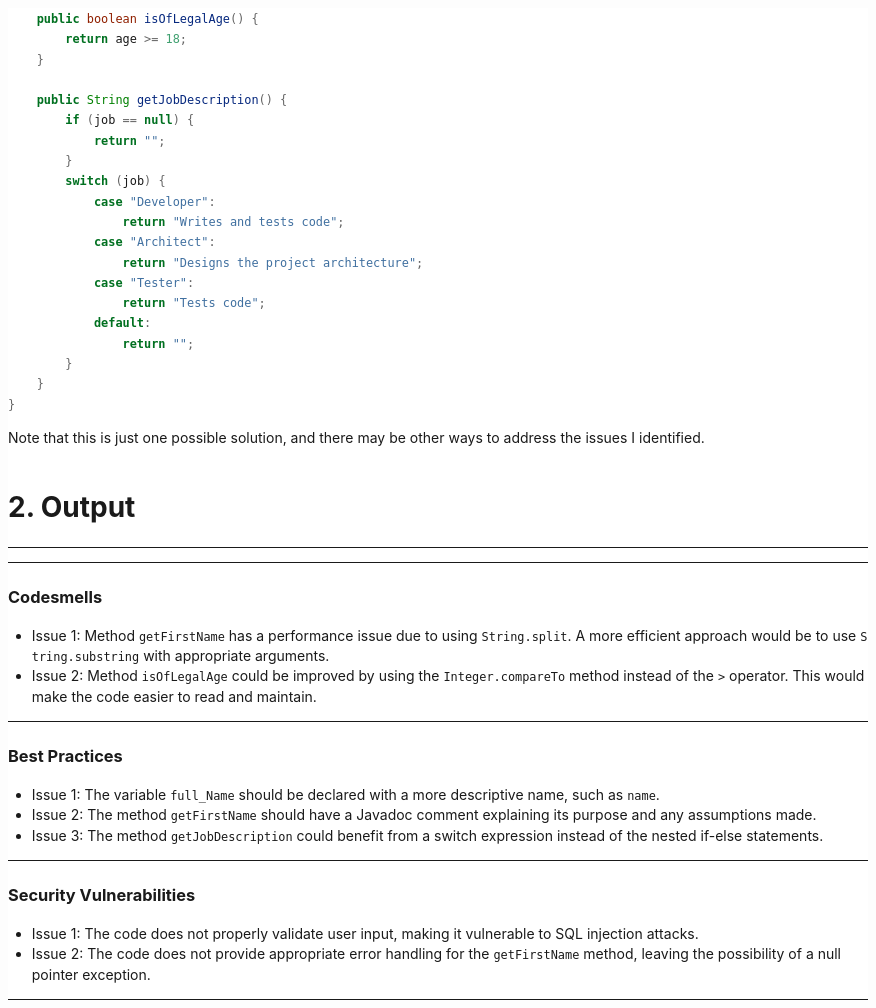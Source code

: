 ```java
    public boolean isOfLegalAge() {
        return age >= 18;
    }

    public String getJobDescription() {
        if (job == null) {
            return "";
        }
        switch (job) {
            case "Developer":
                return "Writes and tests code";
            case "Architect":
                return "Designs the project architecture";
            case "Tester":
                return "Tests code";
            default:
                return "";
        }
    }
}
```
Note that this is just one possible solution, and there may be other ways to address the issues I identified.



# 2. Output
----------------------------------------------------



 
---
### Codesmells
- Issue 1: Method `getFirstName` has a performance issue due to using `String.split`. A more efficient approach would be to use `String.substring` with appropriate arguments.
- Issue 2: Method `isOfLegalAge` could be improved by using the `Integer.compareTo` method instead of the `>` operator. This would make the code easier to read and maintain.

---
### Best Practices
- Issue 1: The variable `full_Name` should be declared with a more descriptive name, such as `name`.
- Issue 2: The method `getFirstName` should have a Javadoc comment explaining its purpose and any assumptions made.
- Issue 3: The method `getJobDescription` could benefit from a switch expression instead of the nested if-else statements.

---
### Security Vulnerabilities
- Issue 1: The code does not properly validate user input, making it vulnerable to SQL injection attacks.
- Issue 2: The code does not provide appropriate error handling for the `getFirstName` method, leaving the possibility of a null pointer exception.

---